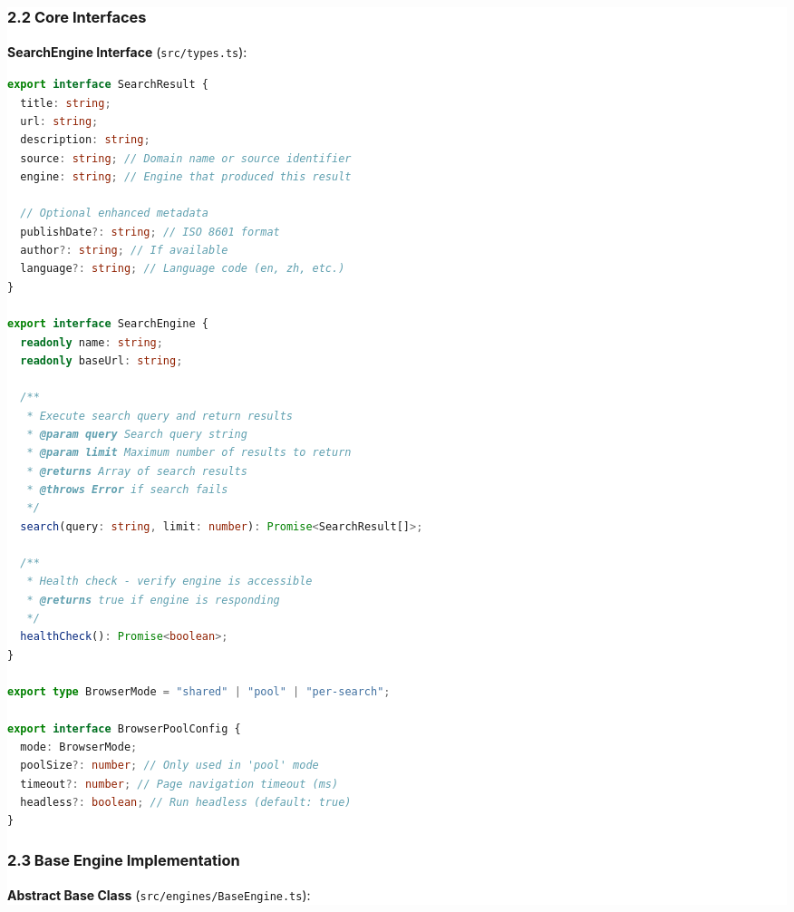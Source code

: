 ### 2.2 Core Interfaces

**SearchEngine Interface** (`src/types.ts`):

```typescript
export interface SearchResult {
  title: string;
  url: string;
  description: string;
  source: string; // Domain name or source identifier
  engine: string; // Engine that produced this result

  // Optional enhanced metadata
  publishDate?: string; // ISO 8601 format
  author?: string; // If available
  language?: string; // Language code (en, zh, etc.)
}

export interface SearchEngine {
  readonly name: string;
  readonly baseUrl: string;

  /**
   * Execute search query and return results
   * @param query Search query string
   * @param limit Maximum number of results to return
   * @returns Array of search results
   * @throws Error if search fails
   */
  search(query: string, limit: number): Promise<SearchResult[]>;

  /**
   * Health check - verify engine is accessible
   * @returns true if engine is responding
   */
  healthCheck(): Promise<boolean>;
}

export type BrowserMode = "shared" | "pool" | "per-search";

export interface BrowserPoolConfig {
  mode: BrowserMode;
  poolSize?: number; // Only used in 'pool' mode
  timeout?: number; // Page navigation timeout (ms)
  headless?: boolean; // Run headless (default: true)
}
```

### 2.3 Base Engine Implementation

**Abstract Base Class** (`src/engines/BaseEngine.ts`):
